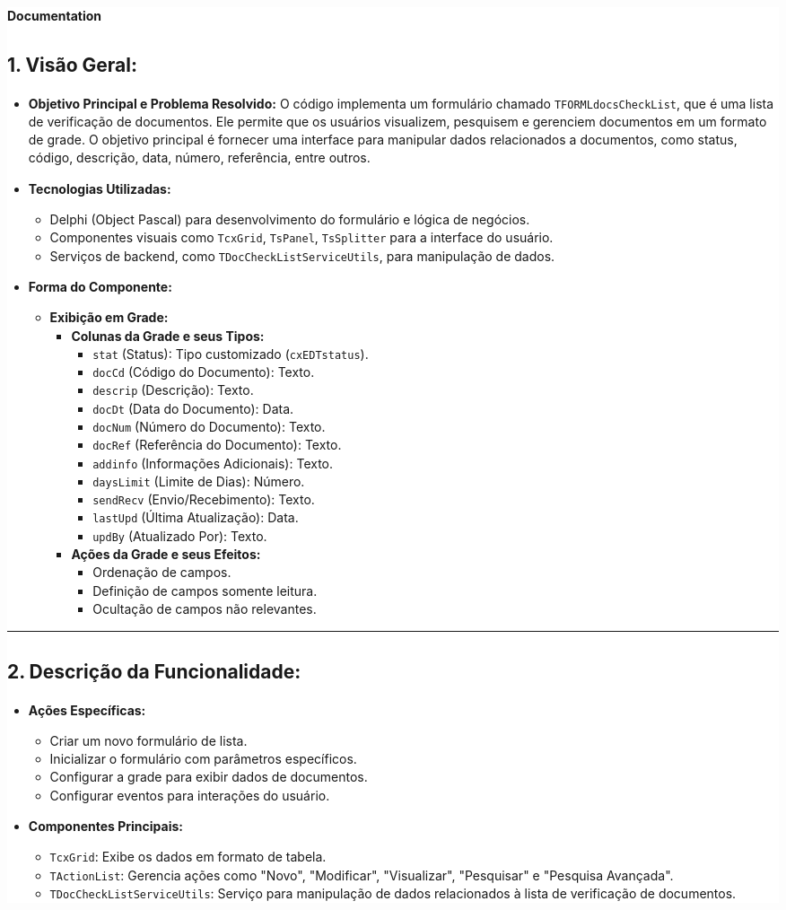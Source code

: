

#### **Documentation**

## 1. Visão Geral:

* **Objetivo Principal e Problema Resolvido:**
  O código implementa um formulário chamado `TFORMLdocsCheckList`, que é uma lista de verificação de documentos. Ele permite que os usuários visualizem, pesquisem e gerenciem documentos em um formato de grade. O objetivo principal é fornecer uma interface para manipular dados relacionados a documentos, como status, código, descrição, data, número, referência, entre outros.

* **Tecnologias Utilizadas:**
  - Delphi (Object Pascal) para desenvolvimento do formulário e lógica de negócios.
  - Componentes visuais como `TcxGrid`, `TsPanel`, `TsSplitter` para a interface do usuário.
  - Serviços de backend, como `TDocCheckListServiceUtils`, para manipulação de dados.

* **Forma do Componente:**
  - **Exibição em Grade:**
    - **Colunas da Grade e seus Tipos:**
      - `stat` (Status): Tipo customizado (`cxEDTstatus`).
      - `docCd` (Código do Documento): Texto.
      - `descrip` (Descrição): Texto.
      - `docDt` (Data do Documento): Data.
      - `docNum` (Número do Documento): Texto.
      - `docRef` (Referência do Documento): Texto.
      - `addinfo` (Informações Adicionais): Texto.
      - `daysLimit` (Limite de Dias): Número.
      - `sendRecv` (Envio/Recebimento): Texto.
      - `lastUpd` (Última Atualização): Data.
      - `updBy` (Atualizado Por): Texto.
    - **Ações da Grade e seus Efeitos:**
      - Ordenação de campos.
      - Definição de campos somente leitura.
      - Ocultação de campos não relevantes.

---

## 2. Descrição da Funcionalidade:

* **Ações Específicas:**
  - Criar um novo formulário de lista.
  - Inicializar o formulário com parâmetros específicos.
  - Configurar a grade para exibir dados de documentos.
  - Configurar eventos para interações do usuário.

* **Componentes Principais:**
  - `TcxGrid`: Exibe os dados em formato de tabela.
  - `TActionList`: Gerencia ações como "Novo", "Modificar", "Visualizar", "Pesquisar" e "Pesquisa Avançada".
  - `TDocCheckListServiceUtils`: Serviço para manipulação de dados relacionados à lista de verificação de documentos.
